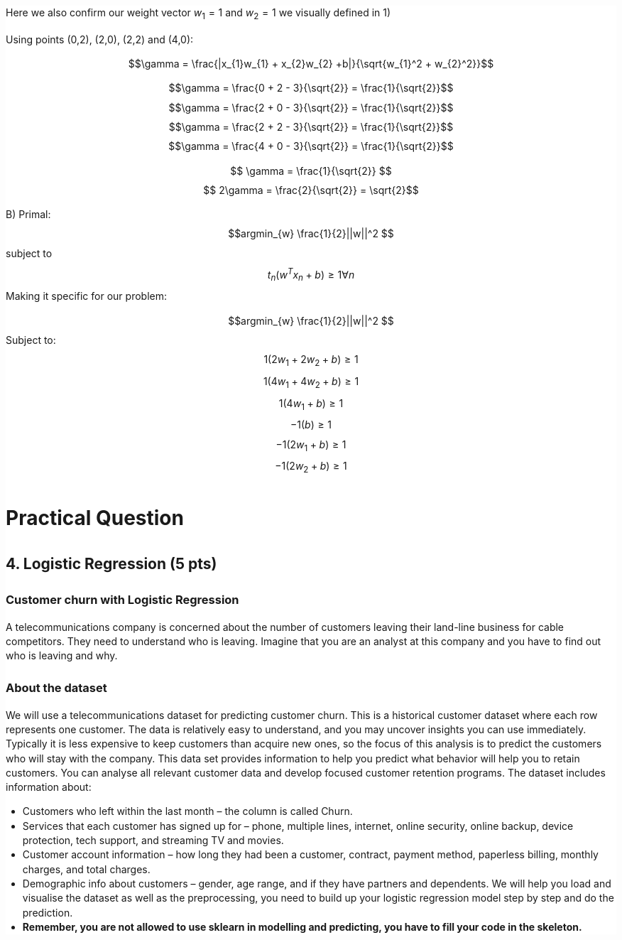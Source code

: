 Here we also confirm our weight vector $w_{1} = 1$ and $w_{2} = 1$ we visually defined in 1)

Using points (0,2), (2,0), (2,2) and (4,0):

$$\gamma = \frac{|x_{1}w_{1} + x_{2}w_{2} +b|}{\sqrt{w_{1}^2 + w_{2}^2}}$$

$$\gamma = \frac{0 + 2 - 3}{\sqrt{2}} = \frac{1}{\sqrt{2}}$$
$$\gamma = \frac{2 + 0 - 3}{\sqrt{2}} = \frac{1}{\sqrt{2}}$$
$$\gamma = \frac{2 + 2 - 3}{\sqrt{2}} = \frac{1}{\sqrt{2}}$$
$$\gamma = \frac{4 + 0 - 3}{\sqrt{2}} = \frac{1}{\sqrt{2}}$$

$$ \gamma =  \frac{1}{\sqrt{2}} $$
$$ 2\gamma =  \frac{2}{\sqrt{2}} =  \sqrt{2}$$

B)
Primal:
$$argmin_{w} \frac{1}{2}||w||^2 $$
subject to $$ t_{n}(w^Tx_{n} + b) \ge 1  \forall n$$
Making it specific for our problem:

$$argmin_{w} \frac{1}{2}||w||^2 $$
Subject to: 
$$1(2w_{1} + 2w_{2} + b) \ge 1$$
$$1(4w_{1} + 4w_{2} + b) \ge 1$$
$$1(4w_{1} + b) \ge 1$$
$$-1(b) \ge 1$$
$$-1(2w_{1} + b) \ge 1$$
$$-1(2w_{2} + b) \ge 1$$

# Practical Question
## 4. Logistic Regression (5 pts)
### Customer churn with Logistic Regression
A telecommunications company is concerned about the number of customers leaving their land-line business for cable competitors. They need to understand who is leaving. Imagine that you are an analyst at this company and you have to find out who is leaving and why.

### About the dataset

We will use a telecommunications dataset for predicting customer churn. This is a historical customer dataset where each row represents one customer. The data is relatively easy to understand, and you may uncover insights you can use immediately. Typically it is less expensive to keep customers than acquire new ones, so the focus of this analysis is to predict the customers who will stay with the company.
This data set provides information to help you predict what behavior will help you to retain customers. You can analyse all relevant customer data and develop focused customer retention programs.
The dataset includes information about:
*   Customers who left within the last month – the column is called Churn.
*   Services that each customer has signed up for – phone, multiple lines, internet, online security, online backup, device protection, tech support, and streaming TV and movies.
*   Customer account information – how long they had been a customer, contract, payment method, paperless billing, monthly charges, and total charges.
*   Demographic info about customers – gender, age range, and if they have partners and dependents.
We will help you load and visualise the dataset as well as the preprocessing, you need to build up your logistic regression model step by step and do the prediction.
*   **Remember, you are not allowed to use sklearn in modelling and predicting, you have to fill your code in the skeleton.** 
